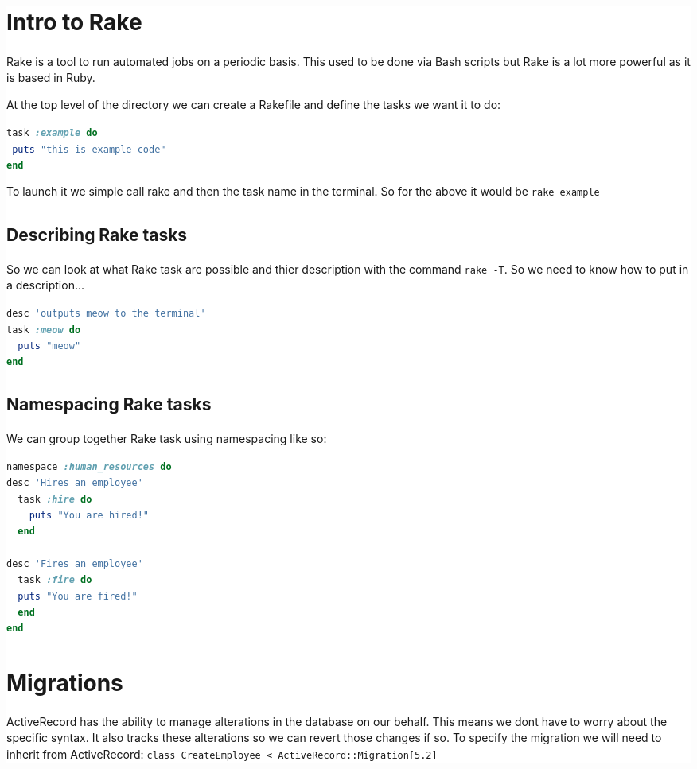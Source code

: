 # Intro to Rake

Rake is a tool to run automated jobs on a periodic basis. This used to be done via Bash scripts but Rake is a lot more powerful as it is based in Ruby.

At the top level of the directory we can create a Rakefile and define the tasks we want it to do:

```rb
task :example do
 puts "this is example code"
end
```

To launch it we simple call rake and then the task name in the terminal. So for the above it would be `rake example`

## Describing Rake tasks

So we can look at what Rake task are possible and thier description with the command `rake -T`. So we need to know how to put in a description...

```rb 
desc 'outputs meow to the terminal'
task :meow do
  puts "meow"
end
```

## Namespacing Rake tasks

We can group together Rake task using namespacing like so:

```rb
namespace :human_resources do
desc 'Hires an employee'
  task :hire do
    puts "You are hired!"
  end

desc 'Fires an employee'
  task :fire do
  puts "You are fired!"
  end
end
```




# Migrations 

ActiveRecord has the ability to manage alterations in the database on our behalf. This means we dont have to worry about the specific syntax. It also tracks these alterations so we can revert those changes if so. To specify the migration we will need to inherit from ActiveRecord: `class CreateEmployee < ActiveRecord::Migration[5.2]`
